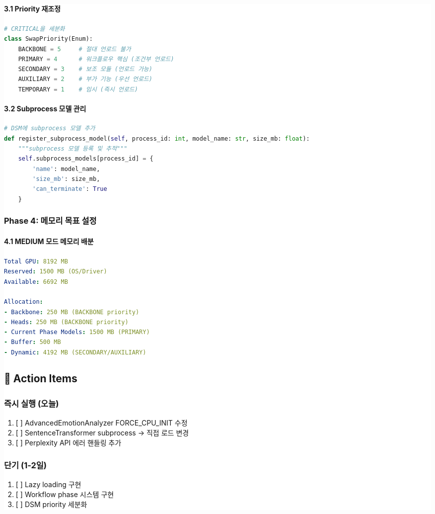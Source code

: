 #### 3.1 Priority 재조정
```python
# CRITICAL을 세분화
class SwapPriority(Enum):
    BACKBONE = 5     # 절대 언로드 불가
    PRIMARY = 4      # 워크플로우 핵심 (조건부 언로드)
    SECONDARY = 3    # 보조 모듈 (언로드 가능)
    AUXILIARY = 2    # 부가 기능 (우선 언로드)
    TEMPORARY = 1    # 임시 (즉시 언로드)
```

#### 3.2 Subprocess 모델 관리
```python
# DSM에 subprocess 모델 추가
def register_subprocess_model(self, process_id: int, model_name: str, size_mb: float):
    """subprocess 모델 등록 및 추적"""
    self.subprocess_models[process_id] = {
        'name': model_name,
        'size_mb': size_mb,
        'can_terminate': True
    }
```

### Phase 4: 메모리 목표 설정

#### 4.1 MEDIUM 모드 메모리 배분
```yaml
Total GPU: 8192 MB
Reserved: 1500 MB (OS/Driver)
Available: 6692 MB

Allocation:
- Backbone: 250 MB (BACKBONE priority)
- Heads: 250 MB (BACKBONE priority)
- Current Phase Models: 1500 MB (PRIMARY)
- Buffer: 500 MB
- Dynamic: 4192 MB (SECONDARY/AUXILIARY)
```

## 📝 Action Items

### 즉시 실행 (오늘)
1. [ ] AdvancedEmotionAnalyzer FORCE_CPU_INIT 수정
2. [ ] SentenceTransformer subprocess → 직접 로드 변경
3. [ ] Perplexity API 에러 핸들링 추가

### 단기 (1-2일)
1. [ ] Lazy loading 구현
2. [ ] Workflow phase 시스템 구현
3. [ ] DSM priority 세분화
